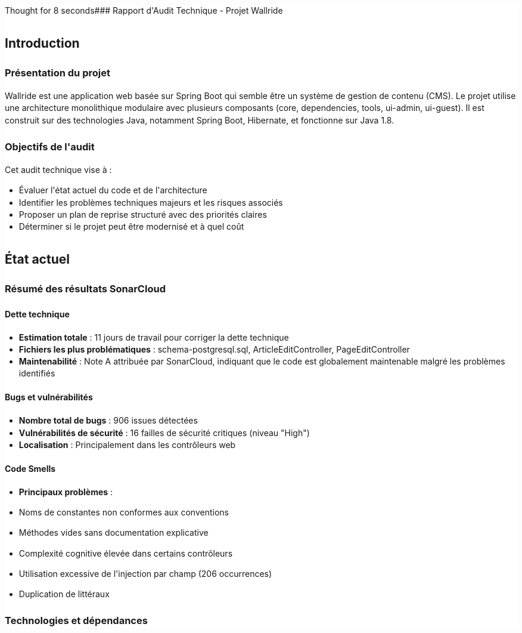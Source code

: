 Thought for 8 seconds### Rapport d'Audit Technique - Projet Wallride

## Introduction

### Présentation du projet

Wallride est une application web basée sur Spring Boot qui semble être un système de gestion de contenu (CMS). Le projet utilise une architecture monolithique modulaire avec plusieurs composants (core, dependencies, tools, ui-admin, ui-guest). Il est construit sur des technologies Java, notamment Spring Boot, Hibernate, et fonctionne sur Java 1.8.

### Objectifs de l'audit

Cet audit technique vise à :

- Évaluer l'état actuel du code et de l'architecture
- Identifier les problèmes techniques majeurs et les risques associés
- Proposer un plan de reprise structuré avec des priorités claires
- Déterminer si le projet peut être modernisé et à quel coût


## État actuel

### Résumé des résultats SonarCloud

#### Dette technique

- **Estimation totale** : 11 jours de travail pour corriger la dette technique
- **Fichiers les plus problématiques** : schema-postgresql.sql, ArticleEditController, PageEditController
- **Maintenabilité** : Note A attribuée par SonarCloud, indiquant que le code est globalement maintenable malgré les problèmes identifiés


#### Bugs et vulnérabilités

- **Nombre total de bugs** : 906 issues détectées
- **Vulnérabilités de sécurité** : 16 failles de sécurité critiques (niveau "High")
- **Localisation** : Principalement dans les contrôleurs web


#### Code Smells

- **Principaux problèmes** :

- Noms de constantes non conformes aux conventions
- Méthodes vides sans documentation explicative
- Complexité cognitive élevée dans certains contrôleurs
- Utilisation excessive de l'injection par champ (206 occurrences)
- Duplication de littéraux





### Technologies et dépendances
